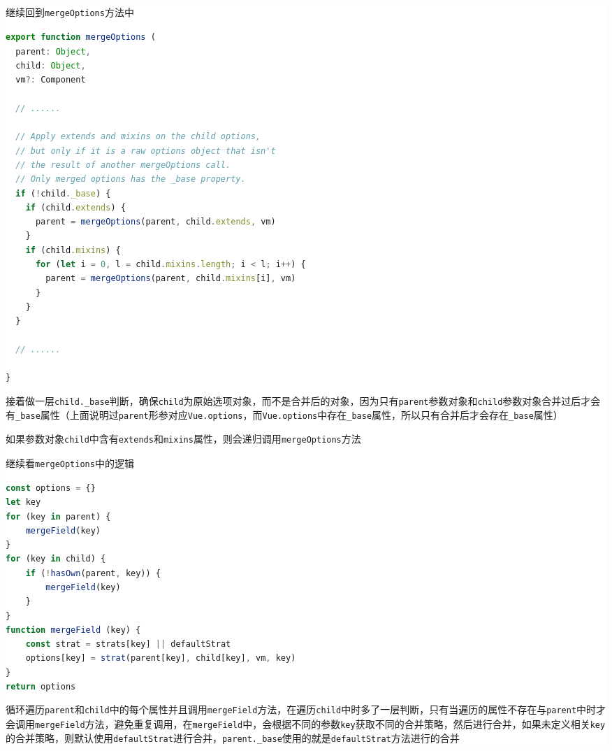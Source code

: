 继续回到<code>mergeOptions</code>方法中
```js
export function mergeOptions (
  parent: Object,
  child: Object,
  vm?: Component

  // ......

  // Apply extends and mixins on the child options,
  // but only if it is a raw options object that isn't
  // the result of another mergeOptions call.
  // Only merged options has the _base property.
  if (!child._base) {
    if (child.extends) {
      parent = mergeOptions(parent, child.extends, vm)
    }
    if (child.mixins) {
      for (let i = 0, l = child.mixins.length; i < l; i++) {
        parent = mergeOptions(parent, child.mixins[i], vm)
      }
    }
  }

  // ......

}
```
接着做一层<code>child._base</code>判断，确保<code>child</code>为原始选项对象，而不是合并后的对象，因为只有<code>parent</code>参数对象和<code>child</code>参数对象合并过后才会有<code>_base</code>属性（上面说明过<code>parent</code>形参对应<code>Vue.options</code>，而<code>Vue.options</code>中存在<code>_base</code>属性，所以只有合并后才会存在<code>_base</code>属性）

如果参数对象<code>child</code>中含有<code>extends</code>和<code>mixins</code>属性，则会递归调用<code>mergeOptions</code>方法

继续看<code>mergeOptions</code>中的逻辑
``` js
const options = {}
let key
for (key in parent) {
	mergeField(key)
}
for (key in child) {
	if (!hasOwn(parent, key)) {
		mergeField(key)
	}
}
function mergeField (key) {
	const strat = strats[key] || defaultStrat
	options[key] = strat(parent[key], child[key], vm, key)
}
return options
```
循环遍历<code>parent</code>和<code>child</code>中的每个属性并且调用<code>mergeField</code>方法，在遍历<code>child</code>中时多了一层判断，只有当遍历的属性不存在与<code>parent</code>中时才会调用<code>mergeField</code>方法，避免重复调用，在<code>mergeField</code>中，会根据不同的参数<code>key</code>获取不同的合并策略，然后进行合并，如果未定义相关<code>key</code>的合并策略，则默认使用<code>defaultStrat</code>进行合并，<code>parent._base</code>使用的就是<code>defaultStrat</code>方法进行的合并
